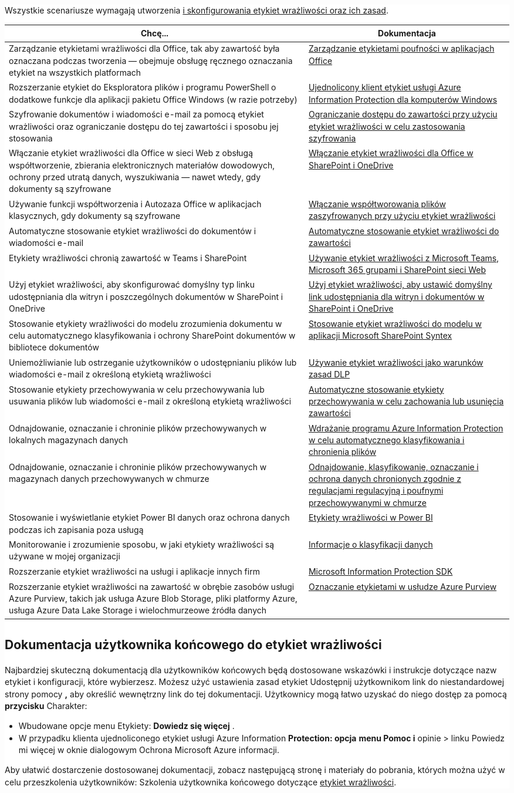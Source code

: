 Wszystkie scenariusze wymagają utworzenia [i skonfigurowania etykiet wrażliwości oraz ich zasad](create-sensitivity-labels.md).

|Chcę...|Dokumentacja|
|----------------|---------------|
|Zarządzanie etykietami wrażliwości dla Office, tak aby zawartość była oznaczana podczas tworzenia — obejmuje obsługę ręcznego oznaczania etykiet na wszystkich platformach |[Zarządzanie etykietami poufności w aplikacjach Office](sensitivity-labels-office-apps.md)|
|Rozszerzanie etykiet do Eksploratora plików i programu PowerShell o dodatkowe funkcje dla aplikacji pakietu Office Windows (w razie potrzeby)|[Ujednolicony klient etykiet usługi Azure Information Protection dla komputerów Windows](/azure/information-protection/rms-client/aip-clientv2)|
|Szyfrowanie dokumentów i wiadomości e-mail za pomocą etykiet wrażliwości oraz ograniczanie dostępu do tej zawartości i sposobu jej stosowania |[Ograniczanie dostępu do zawartości przy użyciu etykiet wrażliwości w celu zastosowania szyfrowania](encryption-sensitivity-labels.md)|
|Włączanie etykiet wrażliwości dla Office w sieci Web z obsługą współtworzenie, zbierania elektronicznych materiałów dowodowych, ochrony przed utratą danych, wyszukiwania — nawet wtedy, gdy dokumenty są szyfrowane | [Włączanie etykiet wrażliwości dla Office w SharePoint i OneDrive](sensitivity-labels-sharepoint-onedrive-files.md)
|Używanie funkcji współtworzenia i Autozaza Office w aplikacjach klasycznych, gdy dokumenty są szyfrowane | [Włączanie współtworowania plików zaszyfrowanych przy użyciu etykiet wrażliwości](sensitivity-labels-coauthoring.md)
|Automatyczne stosowanie etykiet wrażliwości do dokumentów i wiadomości e-mail | [Automatyczne stosowanie etykiet wrażliwości do zawartości](apply-sensitivity-label-automatically.md)|
|Etykiety wrażliwości chronią zawartość w Teams i SharePoint |[Używanie etykiet wrażliwości z Microsoft Teams, Microsoft 365 grupami i SharePoint sieci Web](sensitivity-labels-teams-groups-sites.md)|
|Użyj etykiet wrażliwości, aby skonfigurować domyślny typ linku udostępniania dla witryn i poszczególnych dokumentów w SharePoint i OneDrive |[Użyj etykiet wrażliwości, aby ustawić domyślny link udostępniania dla witryn i dokumentów w SharePoint i OneDrive](sensitivity-labels-default-sharing-link.md)|
|Stosowanie etykiety wrażliwości do modelu zrozumienia dokumentu w celu automatycznego klasyfikowania i ochrony SharePoint dokumentów w bibliotece dokumentów |[Stosowanie etykiet wrażliwości do modelu w aplikacji Microsoft SharePoint Syntex](/microsoft-365/contentunderstanding/apply-a-sensitivity-label-to-a-model)|
|Uniemożliwianie lub ostrzeganie użytkowników o udostępnianiu plików lub wiadomości e-mail z określoną etykietą wrażliwości |[Używanie etykiet wrażliwości jako warunków zasad DLP](dlp-sensitivity-label-as-condition.md) |
|Stosowanie etykiety przechowywania w celu przechowywania lub usuwania plików lub wiadomości e-mail z określoną etykietą wrażliwości|[Automatyczne stosowanie etykiety przechowywania w celu zachowania lub usunięcia zawartości](apply-retention-labels-automatically.md) |
|Odnajdowanie, oznaczanie i chroninie plików przechowywanych w lokalnych magazynach danych |[Wdrażanie programu Azure Information Protection w celu automatycznego klasyfikowania i chronienia plików](/azure/information-protection/deploy-aip-scanner)|
|Odnajdowanie, oznaczanie i chroninie plików przechowywanych w magazynach danych przechowywanych w chmurze|[Odnajdowanie, klasyfikowanie, oznaczanie i ochrona danych chronionych zgodnie z regulacjami regulacyjną i poufnymi przechowywanymi w chmurze](/cloud-app-security/best-practices#discover-classify-label-and-protect-regulated-and-sensitive-data-stored-in-the-cloud)|
|Stosowanie i wyświetlanie etykiet Power BI danych oraz ochrona danych podczas ich zapisania poza usługą|[Etykiety wrażliwości w Power BI](/power-bi/admin/service-security-sensitivity-label-overview)|
|Monitorowanie i zrozumienie sposobu, w jaki etykiety wrażliwości są używane w mojej organizacji|[Informacje o klasyfikacji danych](data-classification-overview.md)|
|Rozszerzanie etykiet wrażliwości na usługi i aplikacje innych firm|[Microsoft Information Protection SDK](/information-protection/develop/overview#microsoft-information-protection-sdk)|
|Rozszerzanie etykiet wrażliwości na zawartość w obrębie zasobów usługi Azure Purview, takich jak usługa Azure Blob Storage, pliki platformy Azure, usługa Azure Data Lake Storage i wielochmurzeowe źródła danych|[Oznaczanie etykietami w usłudze Azure Purview](/azure/purview/create-sensitivity-label) |


## <a name="end-user-documentation-for-sensitivity-labels"></a>Dokumentacja użytkownika końcowego do etykiet wrażliwości

Najbardziej skuteczną dokumentacją dla użytkowników końcowych będą dostosowane wskazówki i instrukcje dotyczące nazw etykiet i konfiguracji, które wybierzesz. Możesz użyć ustawienia zasad etykiet Udostępnij użytkownikom link do niestandardowej strony pomocy **,** aby określić wewnętrzny link do tej dokumentacji. Użytkownicy mogą łatwo uzyskać do niego dostęp za pomocą **przycisku** Charakter:

- Wbudowane opcje menu Etykiety: **Dowiedz się więcej** .
- W przypadku klienta ujednoliconego etykiet usługi Azure Information **Protection: opcja** **menu Pomoc i** opinie > linku Powiedz mi więcej w oknie dialogowym Ochrona Microsoft Azure informacji.

Aby ułatwić dostarczenie dostosowanej dokumentacji, zobacz następującą stronę i materiały do pobrania, których można użyć w celu przeszkolenia użytkowników: Szkolenia użytkownika końcowego dotyczące [etykiet wrażliwości](https://microsoft.github.io/ComplianceCxE/enduser/sensitivity/). 
